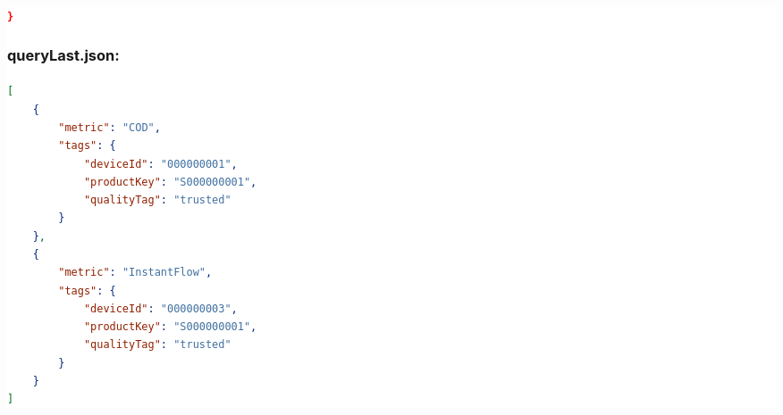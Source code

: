 ```json
}

```

### queryLast.json:
```json
[
    {
        "metric": "COD",
        "tags": {
            "deviceId": "000000001",
            "productKey": "S000000001",
            "qualityTag": "trusted"
        }
    },
    {
        "metric": "InstantFlow",
        "tags": {
            "deviceId": "000000003",
            "productKey": "S000000001",
            "qualityTag": "trusted"
        }
    }
]

```





